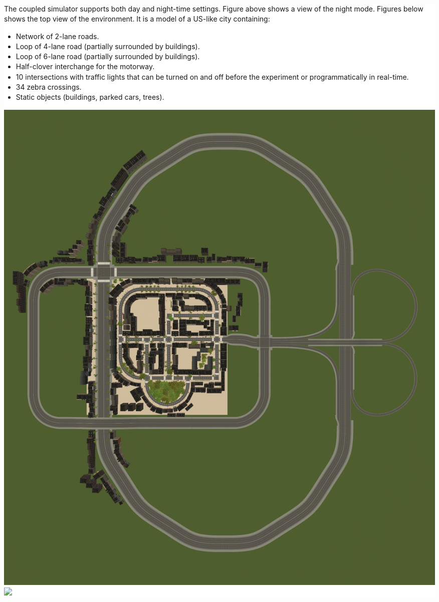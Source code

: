 The coupled simulator supports both day and night-time settings. Figure above shows a view of the night mode. Figures below shows the top view of the environment. It is a model of a US-like city containing:
- Network of 2-lane roads.
- Loop of 4-lane road (partially surrounded by buildings).
- Loop of 6-lane road (partially surrounded by buildings).
- Half-clover interchange for the motorway.
- 10 intersections with traffic lights that can be turned on and off before the experiment or programmatically in real-time.
- 34 zebra crossings.
- Static objects (buildings, parked cars, trees).


![](ReadmeFiles/world_all.png)
![](ReadmeFiles/world_centre.png)
